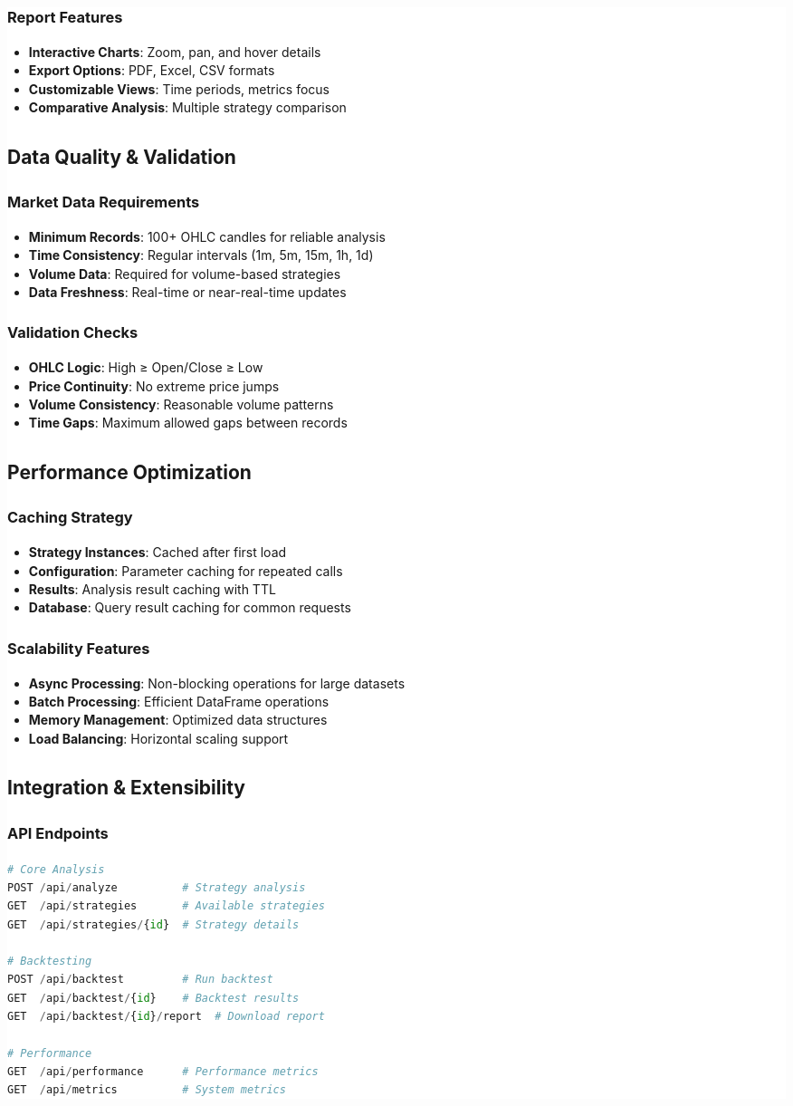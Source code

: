 ### Report Features

- **Interactive Charts**: Zoom, pan, and hover details
- **Export Options**: PDF, Excel, CSV formats
- **Customizable Views**: Time periods, metrics focus
- **Comparative Analysis**: Multiple strategy comparison

## Data Quality & Validation

### Market Data Requirements

- **Minimum Records**: 100+ OHLC candles for reliable analysis
- **Time Consistency**: Regular intervals (1m, 5m, 15m, 1h, 1d)
- **Volume Data**: Required for volume-based strategies
- **Data Freshness**: Real-time or near-real-time updates

### Validation Checks

- **OHLC Logic**: High ≥ Open/Close ≥ Low
- **Price Continuity**: No extreme price jumps
- **Volume Consistency**: Reasonable volume patterns
- **Time Gaps**: Maximum allowed gaps between records

## Performance Optimization

### Caching Strategy

- **Strategy Instances**: Cached after first load
- **Configuration**: Parameter caching for repeated calls
- **Results**: Analysis result caching with TTL
- **Database**: Query result caching for common requests

### Scalability Features

- **Async Processing**: Non-blocking operations for large datasets
- **Batch Processing**: Efficient DataFrame operations
- **Memory Management**: Optimized data structures
- **Load Balancing**: Horizontal scaling support

## Integration & Extensibility

### API Endpoints

```python
# Core Analysis
POST /api/analyze          # Strategy analysis
GET  /api/strategies       # Available strategies
GET  /api/strategies/{id}  # Strategy details

# Backtesting
POST /api/backtest         # Run backtest
GET  /api/backtest/{id}    # Backtest results
GET  /api/backtest/{id}/report  # Download report

# Performance
GET  /api/performance      # Performance metrics
GET  /api/metrics          # System metrics
```
